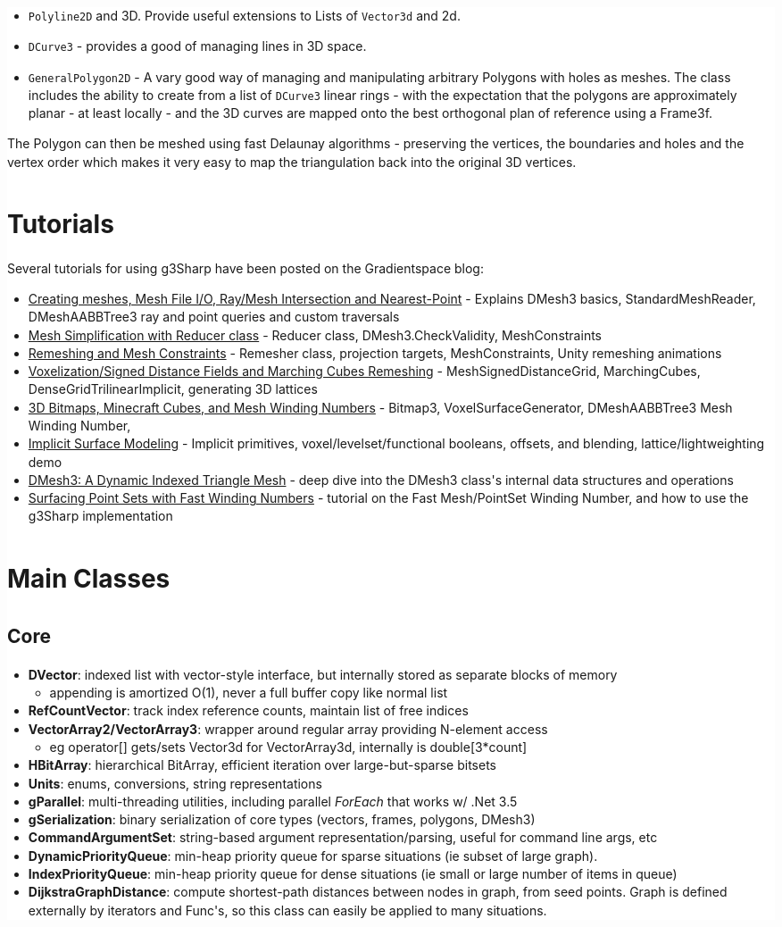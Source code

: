 - `Polyline2D` and 3D. Provide useful extensions to Lists of `Vector3d` and 2d.

- `DCurve3` - provides a good of managing lines in 3D space.

- `GeneralPolygon2D` - A vary good way of managing and manipulating arbitrary Polygons with holes as meshes. The class includes the ability to create from a list of `DCurve3` linear rings - with the expectation that the polygons are approximately planar - at least locally - and the 3D curves are mapped onto the best orthogonal plan of reference using a Frame3f. 

The Polygon can then be meshed using fast Delaunay algorithms - preserving the vertices, the boundaries and holes and the vertex order which makes it very easy to map the triangulation back into the original 3D vertices.

# Tutorials

Several tutorials for using g3Sharp have been posted on the Gradientspace blog:

- [Creating meshes, Mesh File I/O, Ray/Mesh Intersection and Nearest-Point](http://www.gradientspace.com/tutorials/2017/7/20/basic-mesh-creation-with-g3sharp) - Explains DMesh3 basics, StandardMeshReader, DMeshAABBTree3 ray and point queries and custom traversals
- [Mesh Simplification with Reducer class](http://www.gradientspace.com/tutorials/2017/8/30/mesh-simplification) - Reducer class, DMesh3.CheckValidity, MeshConstraints
- [Remeshing and Mesh Constraints](http://www.gradientspace.com/tutorials/2018/7/5/remeshing-and-constraints) - Remesher class, projection targets, MeshConstraints, Unity remeshing animations
- [Voxelization/Signed Distance Fields and Marching Cubes Remeshing](http://www.gradientspace.com/tutorials/2017/11/21/signed-distance-fields-tutorial) - MeshSignedDistanceGrid, MarchingCubes, DenseGridTrilinearImplicit, generating 3D lattices
- [3D Bitmaps, Minecraft Cubes, and Mesh Winding Numbers](http://www.gradientspace.com/tutorials/2017/12/14/3d-bitmaps-and-minecraft-meshes) - Bitmap3, VoxelSurfaceGenerator, DMeshAABBTree3 Mesh Winding Number, 
- [Implicit Surface Modeling](http://www.gradientspace.com/tutorials/2018/2/20/implicit-surface-modeling) - Implicit primitives, voxel/levelset/functional booleans, offsets, and blending, lattice/lightweighting demo
- [DMesh3: A Dynamic Indexed Triangle Mesh](http://www.gradientspace.com/tutorials/dmesh3) - deep dive into the DMesh3 class's internal data structures and operations
- [Surfacing Point Sets with Fast Winding Numbers](http://www.gradientspace.com/tutorials/2018/9/14/point-set-fast-winding) - tutorial on the Fast Mesh/PointSet Winding Number, and how to use the g3Sharp implementation


# Main Classes

## Core

- **DVector**: indexed list with vector-style interface, but internally stored as separate blocks of memory
    - appending is amortized O(1), never a full buffer copy like normal list
- **RefCountVector**: track index reference counts, maintain list of free indices
- **VectorArray2/VectorArray3**: wrapper around regular array providing N-element access
    - eg operator[] gets/sets Vector3d for VectorArray3d, internally is double[3*count]
- **HBitArray**: hierarchical BitArray, efficient iteration over large-but-sparse bitsets
- **Units**: enums, conversions, string representations
- **gParallel**: multi-threading utilities, including parallel *ForEach* that works w/ .Net 3.5
- **gSerialization**: binary serialization of core types (vectors, frames, polygons, DMesh3)
- **CommandArgumentSet**: string-based argument representation/parsing, useful for command line args, etc
- **DynamicPriorityQueue**: min-heap priority queue for sparse situations (ie subset of large graph). 
- **IndexPriorityQueue**: min-heap priority queue for dense situations (ie small or large number of items in queue)
- **DijkstraGraphDistance**: compute shortest-path distances between nodes in graph, from seed points. Graph is defined externally by iterators and Func's, so this class can easily be applied to many situations.